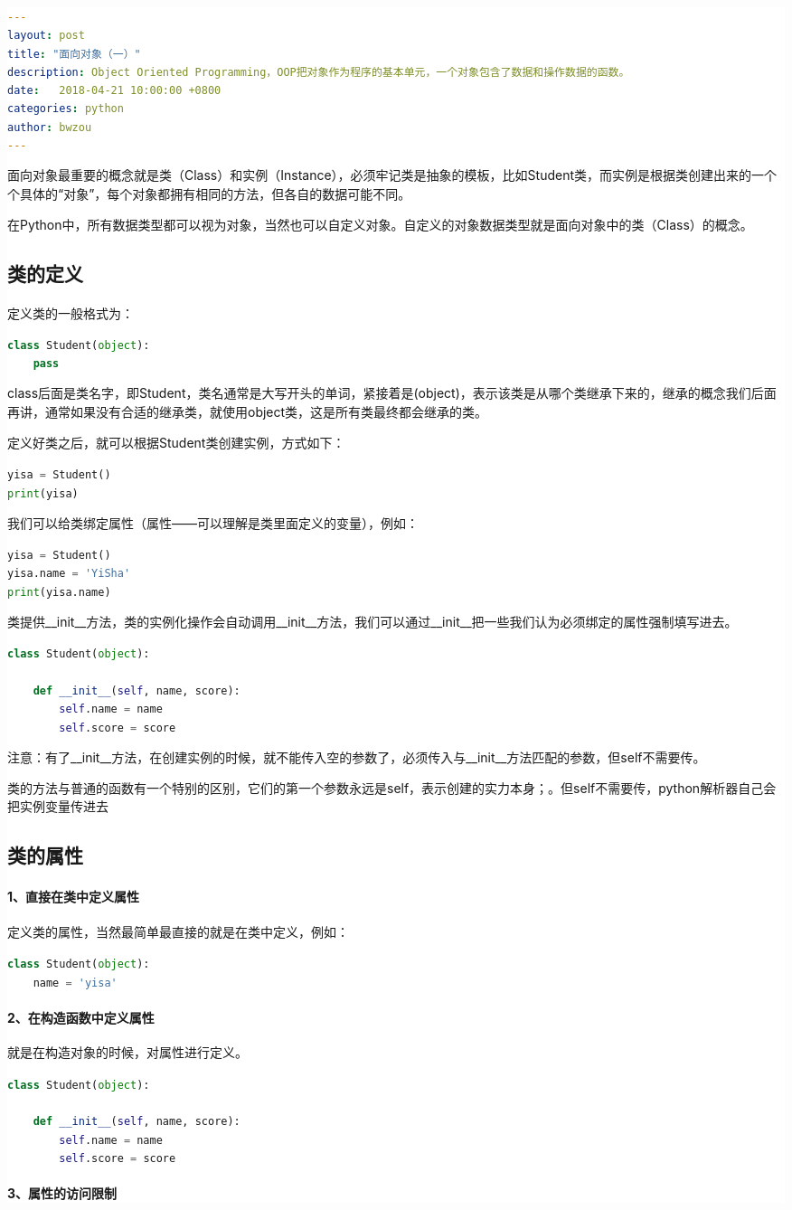 ```yaml
---
layout: post
title: "面向对象（一）"
description: Object Oriented Programming，OOP把对象作为程序的基本单元，一个对象包含了数据和操作数据的函数。
date:   2018-04-21 10:00:00 +0800
categories: python
author: bwzou
---
```

面向对象最重要的概念就是类（Class）和实例（Instance），必须牢记类是抽象的模板，比如Student类，而实例是根据类创建出来的一个个具体的“对象”，每个对象都拥有相同的方法，但各自的数据可能不同。

在Python中，所有数据类型都可以视为对象，当然也可以自定义对象。自定义的对象数据类型就是面向对象中的类（Class）的概念。

## 类的定义
定义类的一般格式为：
```python
class Student(object):
    pass
```
class后面是类名字，即Student，类名通常是大写开头的单词，紧接着是(object)，表示该类是从哪个类继承下来的，继承的概念我们后面再讲，通常如果没有合适的继承类，就使用object类，这是所有类最终都会继承的类。

定义好类之后，就可以根据Student类创建实例，方式如下：
```python
yisa = Student()
print(yisa)
```
我们可以给类绑定属性（属性——可以理解是类里面定义的变量），例如：
```python
yisa = Student()
yisa.name = 'YiSha'
print(yisa.name)
```
类提供__init__方法，类的实例化操作会自动调用__init__方法，我们可以通过__init__把一些我们认为必须绑定的属性强制填写进去。
```python
class Student(object):
    
    def __init__(self, name, score):
        self.name = name
        self.score = score
```
注意：有了__init__方法，在创建实例的时候，就不能传入空的参数了，必须传入与__init__方法匹配的参数，但self不需要传。

类的方法与普通的函数有一个特别的区别，它们的第一个参数永远是self，表示创建的实力本身；。但self不需要传，python解析器自己会把实例变量传进去

## 类的属性
#### 1、直接在类中定义属性
定义类的属性，当然最简单最直接的就是在类中定义，例如：
```python
class Student(object):
    name = 'yisa'
```
#### 2、在构造函数中定义属性
就是在构造对象的时候，对属性进行定义。
```python
class Student(object):
    
    def __init__(self, name, score):
        self.name = name
        self.score = score
```
#### 3、属性的访问限制